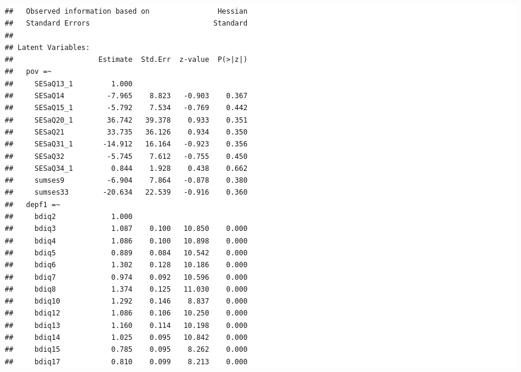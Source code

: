     ##   Observed information based on                Hessian
    ##   Standard Errors                             Standard
    ## 
    ## Latent Variables:
    ##                    Estimate  Std.Err  z-value  P(>|z|)
    ##   pov =~                                              
    ##     SESaQ13_1         1.000                           
    ##     SESaQ14          -7.965    8.823   -0.903    0.367
    ##     SESaQ15_1        -5.792    7.534   -0.769    0.442
    ##     SESaQ20_1        36.742   39.378    0.933    0.351
    ##     SESaQ21          33.735   36.126    0.934    0.350
    ##     SESaQ31_1       -14.912   16.164   -0.923    0.356
    ##     SESaQ32          -5.745    7.612   -0.755    0.450
    ##     SESaQ34_1         0.844    1.928    0.438    0.662
    ##     sumses9          -6.904    7.864   -0.878    0.380
    ##     sumses33        -20.634   22.539   -0.916    0.360
    ##   depf1 =~                                            
    ##     bdiq2             1.000                           
    ##     bdiq3             1.087    0.100   10.850    0.000
    ##     bdiq4             1.086    0.100   10.898    0.000
    ##     bdiq5             0.889    0.084   10.542    0.000
    ##     bdiq6             1.302    0.128   10.186    0.000
    ##     bdiq7             0.974    0.092   10.596    0.000
    ##     bdiq8             1.374    0.125   11.030    0.000
    ##     bdiq10            1.292    0.146    8.837    0.000
    ##     bdiq12            1.086    0.106   10.250    0.000
    ##     bdiq13            1.160    0.114   10.198    0.000
    ##     bdiq14            1.025    0.095   10.842    0.000
    ##     bdiq15            0.785    0.095    8.262    0.000
    ##     bdiq17            0.810    0.099    8.213    0.000